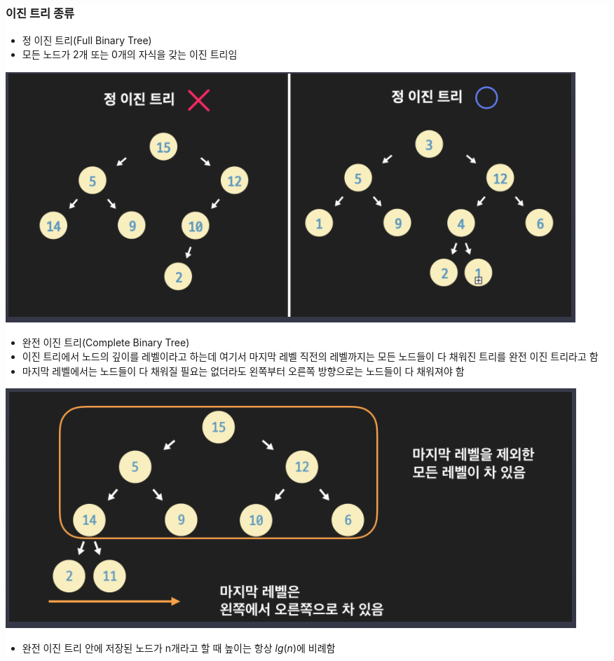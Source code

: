 ### 이진 트리 종류
- 정 이진 트리(Full Binary Tree)
- 모든 노드가 2개 또는 0개의 자식을 갖는 이진 트리임

![picture](/img/DataStructure/Tree/six.png)

- 완전 이진 트리(Complete Binary Tree)
- 이진 트리에서 노드의 깊이를 레벨이라고 하는데 여기서 마지막 레벨 직전의 레벨까지는 모든 노드들이 다 채워진 트리를 완전 이진 트리라고 함
- 마지막 레벨에서는 노드들이 다 채워질 필요는 없더라도 왼쪽부터 오른쪽 방향으로는 노드들이 다 채워져야 함

![picture](/img/DataStructure/Tree/seven.png)

- 완전 이진 트리 안에 저장된 노드가 n개라고 할 때 높이는 항상 $lg(n)$에 비례함
